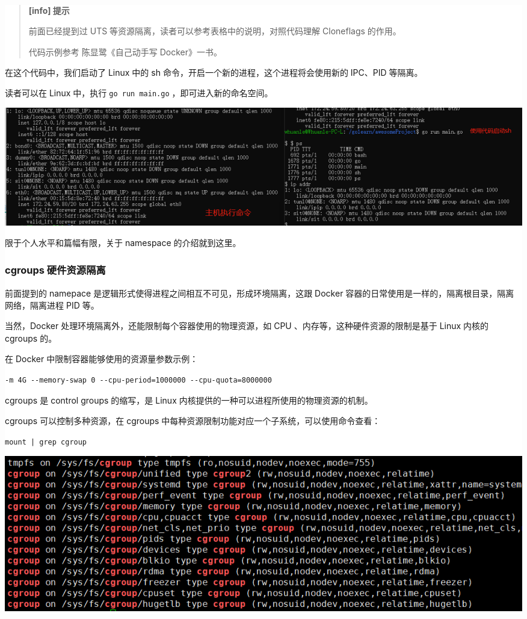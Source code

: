 > **[info] 提示** 
>
> 前面已经提到过 UTS 等资源隔离，读者可以参考表格中的说明，对照代码理解 Cloneflags 的作用。
>
> 代码示例参考 陈显鹭《自己动手写 Docker》一书。



在这个代码中，我们启动了 Linux 中的 sh 命令，开启一个新的进程，这个进程将会使用新的 IPC、PID 等隔离。

读者可以在 Linux 中，执行 `go run main.go` ，即可进入新的命名空间。



![image-20211027213531037](./images/image-20211027213531037.png)



限于个人水平和篇幅有限，关于 namespace 的介绍就到这里。



### cgroups 硬件资源隔离

前面提到的 namepace 是逻辑形式使得进程之间相互不可见，形成环境隔离，这跟 Docker 容器的日常使用是一样的，隔离根目录，隔离网络，隔离进程 PID 等。

当然，Docker 处理环境隔离外，还能限制每个容器使用的物理资源，如 CPU 、内存等，这种硬件资源的限制是基于 Linux 内核的 cgroups 的。

在 Docker 中限制容器能够使用的资源量参数示例：

```shell
-m 4G --memory-swap 0 --cpu-period=1000000 --cpu-quota=8000000 
```



cgroups 是 control groups 的缩写，是 Linux 内核提供的一种可以进程所使用的物理资源的机制。



cgroups 可以控制多种资源，在 cgroups 中每种资源限制功能对应一个子系统，可以使用命令查看：

```shell
mount | grep cgroup
```

![cgroups](./images/cgroups.png)
